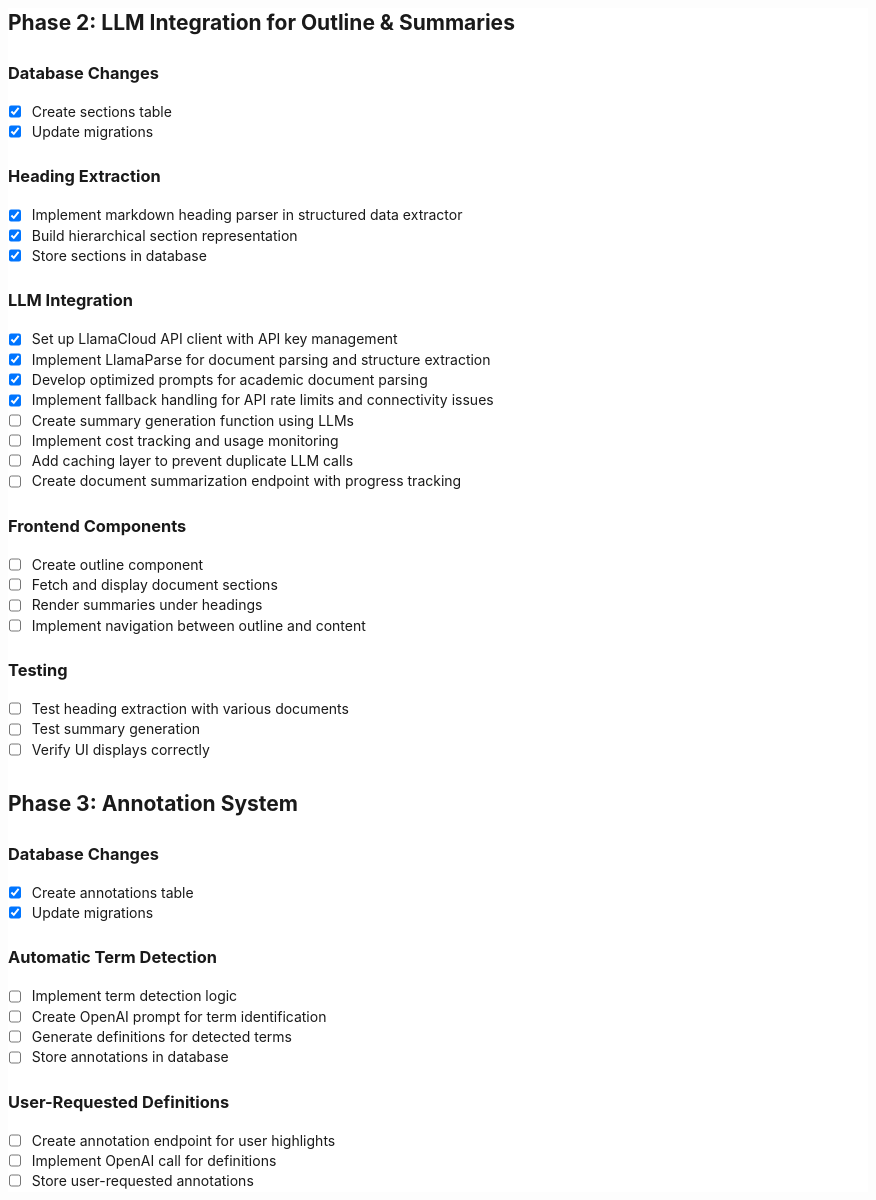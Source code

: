 ## Phase 2: LLM Integration for Outline & Summaries

### Database Changes
- [x] Create sections table
- [x] Update migrations

### Heading Extraction
- [x] Implement markdown heading parser in structured data extractor
- [x] Build hierarchical section representation
- [x] Store sections in database

### LLM Integration
- [x] Set up LlamaCloud API client with API key management
- [x] Implement LlamaParse for document parsing and structure extraction
- [x] Develop optimized prompts for academic document parsing
- [x] Implement fallback handling for API rate limits and connectivity issues
- [ ] Create summary generation function using LLMs
- [ ] Implement cost tracking and usage monitoring
- [ ] Add caching layer to prevent duplicate LLM calls
- [ ] Create document summarization endpoint with progress tracking

### Frontend Components
- [ ] Create outline component
- [ ] Fetch and display document sections
- [ ] Render summaries under headings
- [ ] Implement navigation between outline and content

### Testing
- [ ] Test heading extraction with various documents
- [ ] Test summary generation
- [ ] Verify UI displays correctly

## Phase 3: Annotation System

### Database Changes
- [x] Create annotations table
- [x] Update migrations

### Automatic Term Detection
- [ ] Implement term detection logic
- [ ] Create OpenAI prompt for term identification
- [ ] Generate definitions for detected terms
- [ ] Store annotations in database

### User-Requested Definitions
- [ ] Create annotation endpoint for user highlights
- [ ] Implement OpenAI call for definitions
- [ ] Store user-requested annotations
